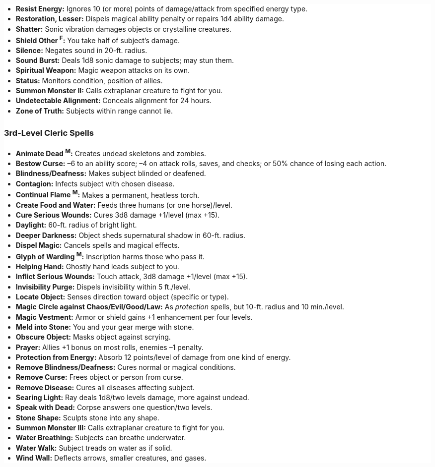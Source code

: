 -   **Resist Energy:** Ignores 10 (or more) points of damage/attack from
    specified energy type.
-   **Restoration, Lesser:** Dispels magical ability penalty or repairs
    1d4 ability damage.
-   **Shatter:** Sonic vibration damages objects or crystalline
    creatures.
-   **Shield Other <sup>F</sup>:** You take half of subject’s damage.
-   **Silence:** Negates sound in 20-ft. radius.
-   **Sound Burst:** Deals 1d8 sonic damage to subjects; may stun them.
-   **Spiritual Weapon:** Magic weapon attacks on its own.
-   **Status:** Monitors condition, position of allies.
-   **Summon Monster II:** Calls extraplanar creature to fight for you.
-   **Undetectable Alignment:** Conceals alignment for 24 hours.
-   **Zone of Truth:** Subjects within range cannot lie.

### 3rd-Level Cleric Spells

-   **Animate Dead <sup>M</sup>:** Creates undead skeletons and zombies.
-   **Bestow Curse:** –6 to an ability score; –4 on attack rolls, saves,
    and checks; or 50% chance of losing each action.
-   **Blindness/Deafness:** Makes subject blinded or deafened.
-   **Contagion:** Infects subject with chosen disease.
-   **Continual Flame <sup>M</sup>:** Makes a permanent, heatless torch.
-   **Create Food and Water:** Feeds three humans (or one horse)/level.
-   **Cure Serious Wounds:** Cures 3d8 damage +1/level (max +15).
-   **Daylight:** 60-ft. radius of bright light.
-   **Deeper Darkness:** Object sheds supernatural shadow in 60-ft.
    radius.
-   **Dispel Magic:** Cancels spells and magical effects.
-   **Glyph of Warding <sup>M</sup>:** Inscription harms those who pass
    it.
-   **Helping Hand:** Ghostly hand leads subject to you.
-   **Inflict Serious Wounds:** Touch attack, 3d8 damage +1/level (max
    +15).
-   **Invisibility Purge:** Dispels invisibility within 5 ft./level.
-   **Locate Object:** Senses direction toward object (specific or
    type).
-   **Magic Circle against Chaos/Evil/Good/Law:** As *protection*
    spells, but 10-ft. radius and 10 min./level.
-   **Magic Vestment:** Armor or shield gains +1 enhancement per four
    levels.
-   **Meld into Stone:** You and your gear merge with stone.
-   **Obscure Object:** Masks object against scrying.
-   **Prayer:** Allies +1 bonus on most rolls, enemies –1 penalty.
-   **Protection from Energy:** Absorb 12 points/level of damage from
    one kind of energy.
-   **Remove Blindness/Deafness:** Cures normal or magical conditions.
-   **Remove Curse:** Frees object or person from curse.
-   **Remove Disease:** Cures all diseases affecting subject.
-   **Searing Light:** Ray deals 1d8/two levels damage, more against
    undead.
-   **Speak with Dead:** Corpse answers one question/two levels.
-   **Stone Shape:** Sculpts stone into any shape.
-   **Summon Monster III:** Calls extraplanar creature to fight for you.
-   **Water Breathing:** Subjects can breathe underwater.
-   **Water Walk:** Subject treads on water as if solid.
-   **Wind Wall:** Deflects arrows, smaller creatures, and gases.
